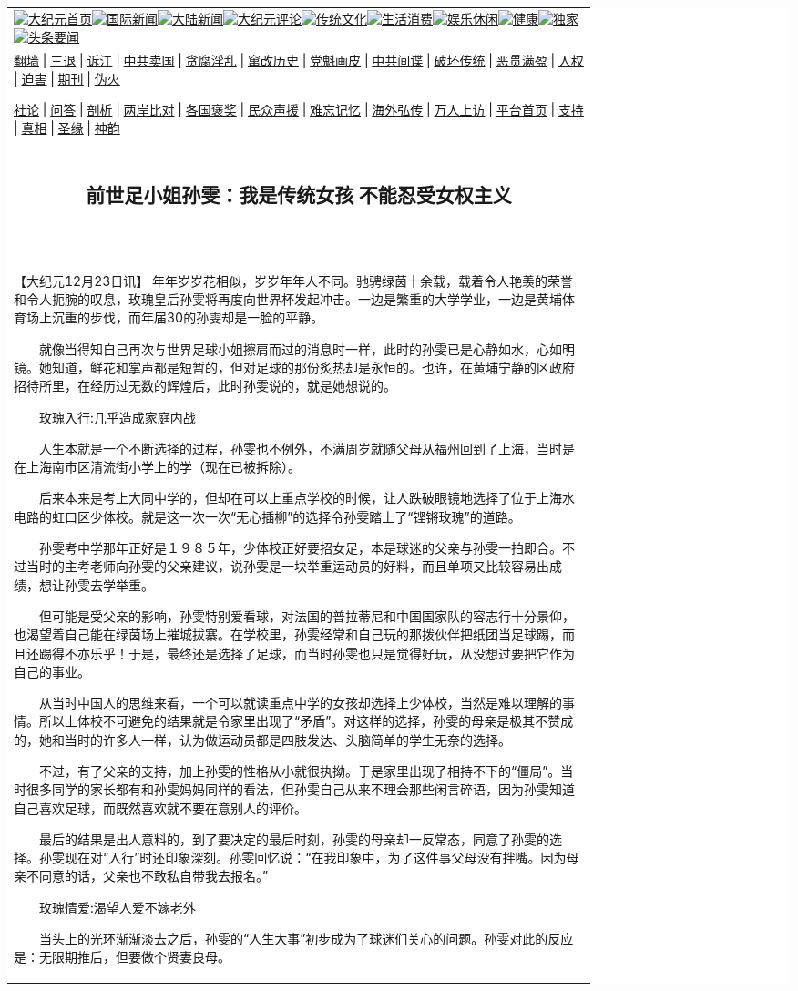 <a name="1" id="1" target="_blank"></a><span id="1"></span>
<table align=center border="0"><tr><td colspan="2" VALIGN=TOP><a href="https://github.com/1992513/djy/blob/master/gb/nf1351518.md#1"><img src="https://raw.githubusercontent.com/1992513/www/master/t/djy/1.jpg" title="大纪元首页" alt="大纪元首页"></a><a href="https://github.com/1992513/djy/blob/master/gb/n24hr.md#1"><img src="https://raw.githubusercontent.com/1992513/www/master/t/djy/3.jpg" title="国际新闻" alt="国际新闻"></a><a href="https://github.com/1992513/djy/blob/master/gb/nsc413.md#1"><img src="https://raw.githubusercontent.com/1992513/www/master/t/djy/4.jpg" title="大陆新闻" alt="大陆新闻"></a><a href="https://github.com/1992513/djy/blob/master/gb/news392.md#1"><img src="https://raw.githubusercontent.com/1992513/www/master/t/djy/5.jpg" title="大纪元评论" alt="大纪元评论"></a><a href="https://github.com/1992513/djy/blob/master/gb/news2007.md#1"><img src="https://raw.githubusercontent.com/1992513/www/master/t/djy/6.jpg" title="传统文化" alt="传统文化"></a><a href="https://github.com/1992513/djy/blob/master/gb/news2008.md#1"><img src="https://raw.githubusercontent.com/1992513/www/master/t/djy/7.jpg" title="生活消费" alt="生活消费"></a><a href="https://github.com/1992513/djy/blob/master/gb/ncyule.md#1"><img src="https://raw.githubusercontent.com/1992513/www/master/t/djy/8.jpg" title="娱乐休闲" alt="娱乐休闲"></a><a href="https://github.com/1992513/djy/blob/master/gb/nsc1002.md#1"><img src="https://raw.githubusercontent.com/1992513/www/master/t/djy/9.jpg" title="健康" alt="健康"></a><a href="https://github.com/1992513/djy/blob/master/gb/nf6092.md#1"><img src="https://raw.githubusercontent.com/1992513/www/master/t/djy/10a.jpg" title="独家" alt="独家"></a><a href="https://github.com/1992513/djy/blob/master/gb/nf4514.md#1"><img src="https://raw.githubusercontent.com/1992513/www/master/t/djy/12a.jpg" title="头条要闻" alt="头条要闻"></a></td></tr>
<tr><td colspan="2" VALIGN=TOP><a target="_blank" href="https://github.com/1992513/www/blob/master/README.md?zsrh#1">翻墙</a> | <a target="_blank" href="https://github.com/1992513/djy/blob/master/gb/nf5657.md#1">三退</a> | <a target="_blank" href="https://github.com/1992513/djy/blob/master/gb/nf6124.md#1">诉江</a> | <a target="_blank" href="https://github.com/1992513/djy/blob/master/gb/nf1176117.md#1">中共卖国</a> | <a target="_blank" href="https://github.com/1992513/djy/blob/master/gb/nf5773.md#1">贪腐淫乱</a> | <a target="_blank" href="https://github.com/1992513/djy/blob/master/gb/nf1176115.md#1">窜改历史</a> | <a target="_blank" href="https://github.com/1992513/djy/blob/master/gb/nf1176107.md#1">党魁画皮</a> | <a target="_blank" href="https://github.com/1992513/djy/blob/master/gb/nf1320400.md#1">中共间谍</a> | <a target="_blank" href="https://github.com/1992513/djy/blob/master/gb/nf1176114.md#1">破坏传统</a> | <a target="_blank" href="https://github.com/1992513/ntdtv/blob/master/gb/prog447_1.md#1">恶贯满盈</a> | <a target="_blank" href="https://github.com/1992513/djy/blob/master/gb/ncid278.md#1">人权</a> | <a target="_blank" href="https://github.com/1992513/djy/blob/master/gb/nf1176111.md#1">迫害</a> | <a target="_blank" href="https://gitlab.com/szzdlab/mh-qikan/blob/master/README.md#1">期刊</a> | <a target="_blank" href="https://github.com/1992513/djy/blob/master/gb/nf5562.md#1">伪火</a></p><p><a target="_blank" href="https://github.com/1992513/djy/blob/master/gb/9p.md#1">社论</a> | <a target="_blank" href="https://github.com/1992513/djy/blob/master/gb/nf4378.md#1">问答</a> | <a target="_blank" href="https://github.com/1992513/djy/blob/master/gb/nf5792.md#1">剖析</a> | <a target="_blank" href="https://github.com/1992513/djy/blob/master/gb/nf5735.md#1">两岸比对</a> | <a target="_blank" href="https://github.com/1992513/djy/blob/master/gb/nf6119.md#1">各国褒奖</a> | <a target="_blank" href="https://github.com/1992513/djy/blob/master/gb/nf6120.md#1">民众声援</a> | <a target="_blank" href="https://github.com/1992513/djy/blob/master/gb/nf1188594.md#1">难忘记忆</a> | <a target="_blank" href="https://github.com/1992513/djy/blob/master/gb/nf3180.md#1">海外弘传</a> | <a target="_blank" href="https://github.com/1992513/djy/blob/master/gb/nf5410.md#1">万人上访</a> | <a target="_blank" href="https://github.com/1992513/www/blob/master/README.md?zsrh#1">平台首页</a> | <a target="_blank" href="https://github.com/1992513/djy/blob/master/gb/nf4386.md#1">支持</a> | <a target="_blank" href="https://github.com/1992513/djy/blob/master/gb/nf4389.md#1">真相</a> | <a target="_blank" href="https://github.com/1992513/djy/blob/master/gb/nf5790.md#1">圣缘</a> | <a target="_blank" href="https://github.com/1992513/djy/blob/master/gb/nf4786.md#1">神韵</a></td></tr>
<tr><td VALIGN=TOP width="626"><h2 align=center>前世足小姐孙雯：我是传统女孩 不能忍受女权主义</h2>
<h6></h6>
<hr>
	<p><font color=#ffffff>(http://www.epochtimes.com)</font><br />【大纪元12月23日讯】 年年岁岁花相似，岁岁年年人不同。驰骋绿茵十余载，载着令人艳羡的荣誉和令人扼腕的叹息，玫瑰皇后孙雯将再度向世界杯发起冲击。一边是繁重的大学学业，一边是黄埔体育场上沉重的步伐，而年届30的孙雯却是一脸的平静。</p>
<p>　　就像当得知自己再次与世界足球小姐擦肩而过的消息时一样，此时的孙雯已是心静如水，心如明镜。她知道，鲜花和掌声都是短暂的，但对足球的那份炙热却是永恒的。也许，在黄埔宁静的区政府招待所里，在经历过无数的辉煌后，此时孙雯说的，就是她想说的。</p>
<p>　　玫瑰入行:几乎造成家庭内战</p>
<p>　　人生本就是一个不断选择的过程，孙雯也不例外，不满周岁就随父母从福州回到了上海，当时是在上海南市区清流街小学上的学（现在已被拆除）。</p>
<p>　　后来本来是考上大同中学的，但却在可以上重点学校的时候，让人跌破眼镜地选择了位于上海水电路的虹口区少体校。就是这一次一次“无心插柳”的选择令孙雯踏上了“铿锵玫瑰”的道路。</p>
<p>　　孙雯考中学那年正好是１９８５年，少体校正好要招女足，本是球迷的父亲与孙雯一拍即合。不过当时的主考老师向孙雯的父亲建议，说孙雯是一块举重运动员的好料，而且单项又比较容易出成绩，想让孙雯去学举重。</p>
<p>　　但可能是受父亲的影响，孙雯特别爱看球，对法国的普拉蒂尼和中国国家队的容志行十分景仰，也渴望着自己能在绿茵场上摧城拔寨。在学校里，孙雯经常和自己玩的那拨伙伴把纸团当足球踢，而且还踢得不亦乐乎！于是，最终还是选择了足球，而当时孙雯也只是觉得好玩，从没想过要把它作为自己的事业。</p>
<p>　　从当时中国人的思维来看，一个可以就读重点中学的女孩却选择上少体校，当然是难以理解的事情。所以上体校不可避免的结果就是令家里出现了“矛盾”。对这样的选择，孙雯的母亲是极其不赞成的，她和当时的许多人一样，认为做运动员都是四肢发达、头脑简单的学生无奈的选择。</p>
<p>　　不过，有了父亲的支持，加上孙雯的性格从小就很执拗。于是家里出现了相持不下的“僵局”。当时很多同学的家长都有和孙雯妈妈同样的看法，但孙雯自己从来不理会那些闲言碎语，因为孙雯知道自己喜欢足球，而既然喜欢就不要在意别人的评价。</p>
<p>　　最后的结果是出人意料的，到了要决定的最后时刻，孙雯的母亲却一反常态，同意了孙雯的选择。孙雯现在对“入行”时还印象深刻。孙雯回忆说：“在我印象中，为了这件事父母没有拌嘴。因为母亲不同意的话，父亲也不敢私自带我去报名。” </p>
<p>　　玫瑰情爱:渴望人爱不嫁老外</p>
<p>　　当头上的光环渐渐淡去之后，孙雯的“人生大事”初步成为了球迷们关心的问题。孙雯对此的反应是：无限期推后，但要做个贤妻良母。</p>